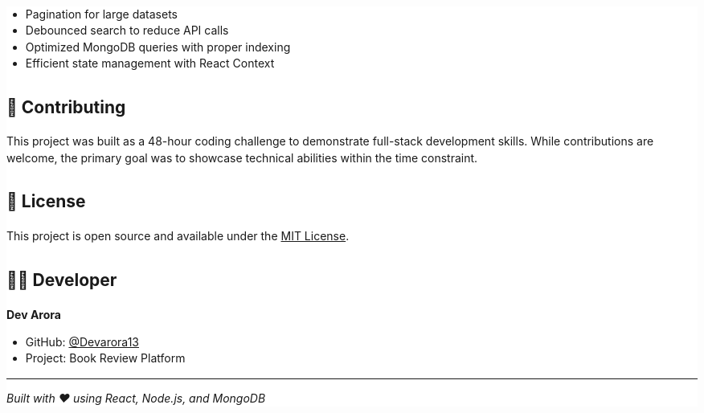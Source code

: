 - Pagination for large datasets
- Debounced search to reduce API calls
- Optimized MongoDB queries with proper indexing
- Efficient state management with React Context

## 🤝 Contributing

This project was built as a 48-hour coding challenge to demonstrate full-stack development skills. While contributions are welcome, the primary goal was to showcase technical abilities within the time constraint.

## 📄 License

This project is open source and available under the [MIT License](LICENSE).

## 👨‍💻 Developer

**Dev Arora**
- GitHub: [@Devarora13](https://github.com/Devarora13)
- Project: Book Review Platform

---

*Built with ❤️ using React, Node.js, and MongoDB*
